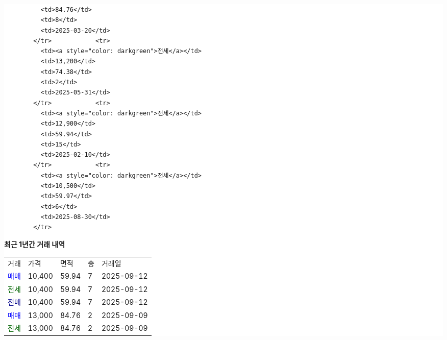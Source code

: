               <td>84.76</td>
              <td>8</td>
              <td>2025-03-20</td>
            </tr>            <tr>
              <td><a style="color: darkgreen">전세</a></td>
              <td>13,200</td>
              <td>74.38</td>
              <td>2</td>
              <td>2025-05-31</td>
            </tr>            <tr>
              <td><a style="color: darkgreen">전세</a></td>
              <td>12,900</td>
              <td>59.94</td>
              <td>15</td>
              <td>2025-02-10</td>
            </tr>            <tr>
              <td><a style="color: darkgreen">전세</a></td>
              <td>10,500</td>
              <td>59.97</td>
              <td>6</td>
              <td>2025-08-30</td>
            </tr>        
    
</table>

<b>최근 1년간 거래 내역</b>

<table class="sortable">
    <tr>
      <td>거래</td>
      <td>가격</td>
      <td>면적</td>
      <td>층</td>
      <td>거래일</td>
    </tr>
    <tr>
      <td><a style="color: blue">매매</a></td>
      <td>10,400</td>
      <td>59.94</td>
      <td>7</td>
      <td>2025-09-12</td>
    </tr>          <tr>
      <td><a style="color: darkgreen">전세</a></td>
      <td>10,400</td>
      <td>59.94</td>
      <td>7</td>
      <td>2025-09-12</td>
    </tr>          <tr>
      <td><a style="color: darkblue">전매</a></td>
      <td>10,400</td>
      <td>59.94</td>
      <td>7</td>
      <td>2025-09-12</td>
    </tr>          <tr>
      <td><a style="color: blue">매매</a></td>
      <td>13,000</td>
      <td>84.76</td>
      <td>2</td>
      <td>2025-09-09</td>
    </tr>          <tr>
      <td><a style="color: darkgreen">전세</a></td>
      <td>13,000</td>
      <td>84.76</td>
      <td>2</td>
      <td>2025-09-09</td>